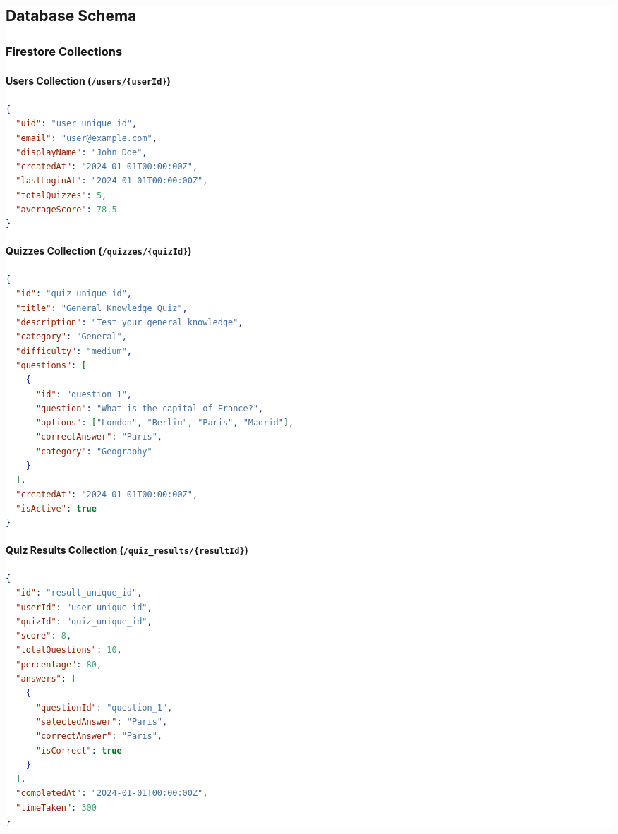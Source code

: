 ## Database Schema

### Firestore Collections

#### Users Collection (`/users/{userId}`)
```json
{
  "uid": "user_unique_id",
  "email": "user@example.com",
  "displayName": "John Doe",
  "createdAt": "2024-01-01T00:00:00Z",
  "lastLoginAt": "2024-01-01T00:00:00Z",
  "totalQuizzes": 5,
  "averageScore": 78.5
}
```

#### Quizzes Collection (`/quizzes/{quizId}`)
```json
{
  "id": "quiz_unique_id",
  "title": "General Knowledge Quiz",
  "description": "Test your general knowledge",
  "category": "General",
  "difficulty": "medium",
  "questions": [
    {
      "id": "question_1",
      "question": "What is the capital of France?",
      "options": ["London", "Berlin", "Paris", "Madrid"],
      "correctAnswer": "Paris",
      "category": "Geography"
    }
  ],
  "createdAt": "2024-01-01T00:00:00Z",
  "isActive": true
}
```

#### Quiz Results Collection (`/quiz_results/{resultId}`)
```json
{
  "id": "result_unique_id",
  "userId": "user_unique_id",
  "quizId": "quiz_unique_id",
  "score": 8,
  "totalQuestions": 10,
  "percentage": 80,
  "answers": [
    {
      "questionId": "question_1",
      "selectedAnswer": "Paris",
      "correctAnswer": "Paris",
      "isCorrect": true
    }
  ],
  "completedAt": "2024-01-01T00:00:00Z",
  "timeTaken": 300
}
```
